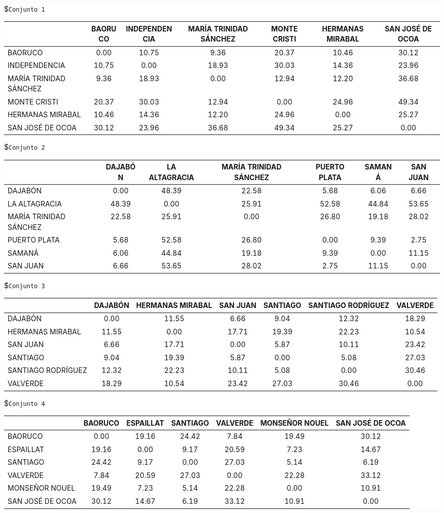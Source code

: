 \$`Conjunto 1`

|                        | BAORUCO | INDEPENDENCIA | MARÍA TRINIDAD SÁNCHEZ | MONTE CRISTI | HERMANAS MIRABAL | SAN JOSÉ DE OCOA |
|:-----------------------|:-------:|:-------------:|:----------------------:|:------------:|:----------------:|:----------------:|
| BAORUCO                |  0.00   |     10.75     |          9.36          |    20.37     |      10.46       |      30.12       |
| INDEPENDENCIA          |  10.75  |     0.00      |         18.93          |    30.03     |      14.36       |      23.96       |
| MARÍA TRINIDAD SÁNCHEZ |  9.36   |     18.93     |          0.00          |    12.94     |      12.20       |      36.68       |
| MONTE CRISTI           |  20.37  |     30.03     |         12.94          |     0.00     |      24.96       |      49.34       |
| HERMANAS MIRABAL       |  10.46  |     14.36     |         12.20          |    24.96     |       0.00       |      25.27       |
| SAN JOSÉ DE OCOA       |  30.12  |     23.96     |         36.68          |    49.34     |      25.27       |       0.00       |

\$`Conjunto 2`

|                        | DAJABÓN | LA ALTAGRACIA | MARÍA TRINIDAD SÁNCHEZ | PUERTO PLATA | SAMANÁ | SAN JUAN |
|:-----------------------|:-------:|:-------------:|:----------------------:|:------------:|:------:|:--------:|
| DAJABÓN                |  0.00   |     48.39     |         22.58          |     5.68     |  6.06  |   6.66   |
| LA ALTAGRACIA          |  48.39  |     0.00      |         25.91          |    52.58     | 44.84  |  53.65   |
| MARÍA TRINIDAD SÁNCHEZ |  22.58  |     25.91     |          0.00          |    26.80     | 19.18  |  28.02   |
| PUERTO PLATA           |  5.68   |     52.58     |         26.80          |     0.00     |  9.39  |   2.75   |
| SAMANÁ                 |  6.06   |     44.84     |         19.18          |     9.39     |  0.00  |  11.15   |
| SAN JUAN               |  6.66   |     53.65     |         28.02          |     2.75     | 11.15  |   0.00   |

\$`Conjunto 3`

|                    | DAJABÓN | HERMANAS MIRABAL | SAN JUAN | SANTIAGO | SANTIAGO RODRÍGUEZ | VALVERDE |
|:-------------------|:-------:|:----------------:|:--------:|:--------:|:------------------:|:--------:|
| DAJABÓN            |  0.00   |      11.55       |   6.66   |   9.04   |       12.32        |  18.29   |
| HERMANAS MIRABAL   |  11.55  |       0.00       |  17.71   |  19.39   |       22.23        |  10.54   |
| SAN JUAN           |  6.66   |      17.71       |   0.00   |   5.87   |       10.11        |  23.42   |
| SANTIAGO           |  9.04   |      19.39       |   5.87   |   0.00   |        5.08        |  27.03   |
| SANTIAGO RODRÍGUEZ |  12.32  |      22.23       |  10.11   |   5.08   |        0.00        |  30.46   |
| VALVERDE           |  18.29  |      10.54       |  23.42   |  27.03   |       30.46        |   0.00   |

\$`Conjunto 4`

|                  | BAORUCO | ESPAILLAT | SANTIAGO | VALVERDE | MONSEÑOR NOUEL | SAN JOSÉ DE OCOA |
|:-----------------|:-------:|:---------:|:--------:|:--------:|:--------------:|:----------------:|
| BAORUCO          |  0.00   |   19.16   |  24.42   |   7.84   |     19.49      |      30.12       |
| ESPAILLAT        |  19.16  |   0.00    |   9.17   |  20.59   |      7.23      |      14.67       |
| SANTIAGO         |  24.42  |   9.17    |   0.00   |  27.03   |      5.14      |       6.19       |
| VALVERDE         |  7.84   |   20.59   |  27.03   |   0.00   |     22.28      |      33.12       |
| MONSEÑOR NOUEL   |  19.49  |   7.23    |   5.14   |  22.28   |      0.00      |      10.91       |
| SAN JOSÉ DE OCOA |  30.12  |   14.67   |   6.19   |  33.12   |     10.91      |       0.00       |
